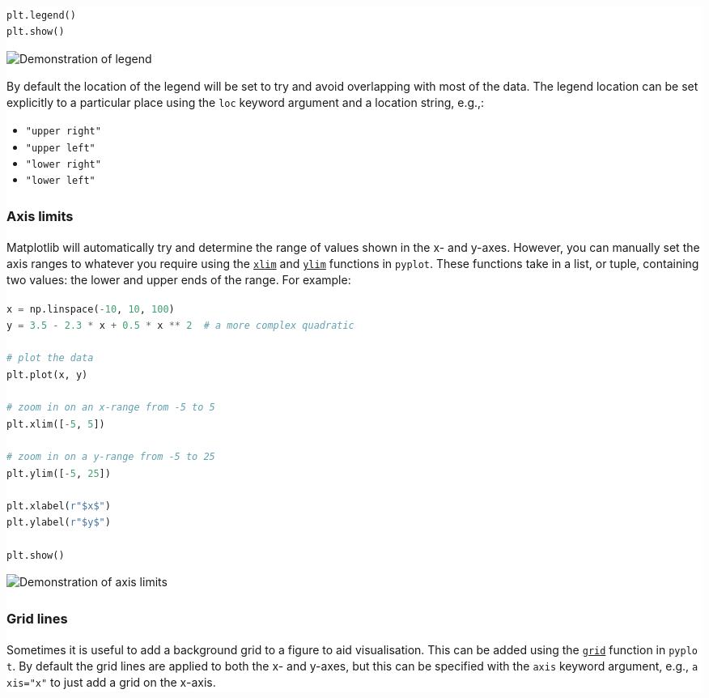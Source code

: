 ```python
plt.legend()
plt.show()
```

![Demonstration of legend](matplotlib/legenddemo.png)

By default the location of the legend will be set to try and avoid overlapping with most of the
data. The legend location can be set explicitly to a particular place using the `loc` keyword
argument and a location string, e.g.,:

 * `"upper right"`
 * `"upper left"`
 * `"lower right"`
 * `"lower left"`

### Axis limits

Matplotlib will automatically try and determine the range of values shown in the x- and y-axes.
However, you can manually set the axis ranges to whatever you require using the
[`xlim`](https://matplotlib.org/api/_as_gen/matplotlib.pyplot.xlim.html#matplotlib.pyplot.xlim) and
[`ylim`](https://matplotlib.org/api/_as_gen/matplotlib.pyplot.ylim.html#matplotlib.pyplot.ylim)
functions in `pyplot`. These functions take in a list, or tuple, containing two values: the lower
and upper ends of the range. For example:

```python
x = np.linspace(-10, 10, 100)
y = 3.5 - 2.3 * x + 0.5 * x ** 2  # a more complex quadratic

# plot the data
plt.plot(x, y)

# zoom in on an x-range from -5 to 5
plt.xlim([-5, 5])

# zoom in on a y-range from -5 to 25
plt.ylim([-5, 25])

plt.xlabel(r"$x$")
plt.ylabel(r"$y$")

plt.show()
```

![Demonstration of axis limits](matplotlib/xlimylim.png)

### Grid lines

Sometimes it is useful to add a background grid to a figure to aid visualisation. This can be added
using the
[`grid`](https://matplotlib.org/api/_as_gen/matplotlib.pyplot.grid.html?highlight=grid#matplotlib.pyplot.grid)
function in `pyplot`. By default the grid lines are applied to both the x- and y-axes, but this can
be specified with the `axis` keyword argument, e.g., `axis="x"` to just add a grid on the x-axis.

